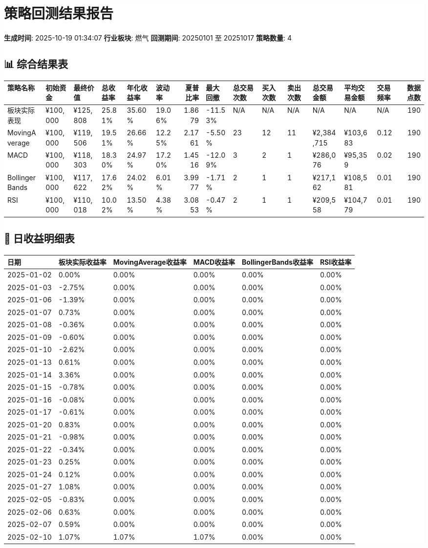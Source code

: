 # 策略回测结果报告

**生成时间**: 2025-10-19 01:34:07
**行业板块**: 燃气
**回测期间**: 20250101 至 20251017
**策略数量**: 4

## 📊 综合结果表

| 策略名称           | 初始资金     | 最终价值     | 总收益率   | 年化收益率   | 波动率    |   夏普比率 | 最大回撤    | 总交易次数   | 买入次数   | 卖出次数   | 总交易金额      | 平均交易金额   | 交易频率   |   数据点数 |
|:---------------|:---------|:---------|:-------|:--------|:-------|-------:|:--------|:--------|:-------|:-------|:-----------|:---------|:-------|-------:|
| 板块实际表现         | ¥100,000 | ¥125,808 | 25.81% | 35.60%  | 19.06% | 1.8679 | -11.53% | N/A     | N/A    | N/A    | N/A        | N/A      | N/A    |    190 |
| MovingAverage  | ¥100,000 | ¥119,506 | 19.51% | 26.66%  | 12.25% | 2.1761 | -5.50%  | 23      | 12     | 11     | ¥2,384,715 | ¥103,683 | 0.12   |    190 |
| MACD           | ¥100,000 | ¥118,303 | 18.30% | 24.97%  | 17.20% | 1.4516 | -12.09% | 3       | 2      | 1      | ¥286,076   | ¥95,359  | 0.02   |    190 |
| BollingerBands | ¥100,000 | ¥117,622 | 17.62% | 24.02%  | 6.01%  | 3.9977 | -1.71%  | 2       | 1      | 1      | ¥217,162   | ¥108,581 | 0.01   |    190 |
| RSI            | ¥100,000 | ¥110,018 | 10.02% | 13.50%  | 4.38%  | 3.0853 | -0.47%  | 2       | 1      | 1      | ¥209,558   | ¥104,779 | 0.01   |    190 |

## 📅 日收益明细表

| 日期         | 板块实际收益率   | MovingAverage收益率   | MACD收益率   | BollingerBands收益率   | RSI收益率   |
|:-----------|:----------|:-------------------|:----------|:--------------------|:---------|
| 2025-01-02 | 0.00%     | 0.00%              | 0.00%     | 0.00%               | 0.00%    |
| 2025-01-03 | -2.75%    | 0.00%              | 0.00%     | 0.00%               | 0.00%    |
| 2025-01-06 | -1.39%    | 0.00%              | 0.00%     | 0.00%               | 0.00%    |
| 2025-01-07 | 0.73%     | 0.00%              | 0.00%     | 0.00%               | 0.00%    |
| 2025-01-08 | -0.36%    | 0.00%              | 0.00%     | 0.00%               | 0.00%    |
| 2025-01-09 | -0.60%    | 0.00%              | 0.00%     | 0.00%               | 0.00%    |
| 2025-01-10 | -2.62%    | 0.00%              | 0.00%     | 0.00%               | 0.00%    |
| 2025-01-13 | 0.61%     | 0.00%              | 0.00%     | 0.00%               | 0.00%    |
| 2025-01-14 | 3.36%     | 0.00%              | 0.00%     | 0.00%               | 0.00%    |
| 2025-01-15 | -0.78%    | 0.00%              | 0.00%     | 0.00%               | 0.00%    |
| 2025-01-16 | -0.08%    | 0.00%              | 0.00%     | 0.00%               | 0.00%    |
| 2025-01-17 | -0.61%    | 0.00%              | 0.00%     | 0.00%               | 0.00%    |
| 2025-01-20 | 0.83%     | 0.00%              | 0.00%     | 0.00%               | 0.00%    |
| 2025-01-21 | -0.98%    | 0.00%              | 0.00%     | 0.00%               | 0.00%    |
| 2025-01-22 | -0.34%    | 0.00%              | 0.00%     | 0.00%               | 0.00%    |
| 2025-01-23 | 0.25%     | 0.00%              | 0.00%     | 0.00%               | 0.00%    |
| 2025-01-24 | 0.12%     | 0.00%              | 0.00%     | 0.00%               | 0.00%    |
| 2025-01-27 | 1.08%     | 0.00%              | 0.00%     | 0.00%               | 0.00%    |
| 2025-02-05 | -0.83%    | 0.00%              | 0.00%     | 0.00%               | 0.00%    |
| 2025-02-06 | 0.63%     | 0.00%              | 0.00%     | 0.00%               | 0.00%    |
| 2025-02-07 | 0.59%     | 0.00%              | 0.00%     | 0.00%               | 0.00%    |
| 2025-02-10 | 1.07%     | 1.07%              | 1.07%     | 0.00%               | 0.00%    |